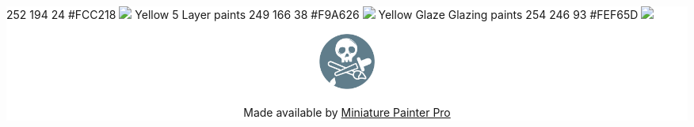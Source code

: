 <td>252</td>
<td>194</td>
<td>24</td>
<td>#FCC218</td>
<td style="background-color: #FCC218" ><img src="https://via.placeholder.com/40/FCC218/000000?text=+" /></td>
</tr>
<tr>
<td>Yellow 5</td>
<td>Layer paints</td>
<td>249</td>
<td>166</td>
<td>38</td>
<td>#F9A626</td>
<td style="background-color: #F9A626" ><img src="https://via.placeholder.com/40/F9A626/000000?text=+" /></td>
</tr>
<tr>
<td>Yellow Glaze</td>
<td>Glazing paints</td>
<td>254</td>
<td>246</td>
<td>93</td>
<td>#FEF65D</td>
<td style="background-color: #FEF65D" ><img src="https://via.placeholder.com/40/FEF65D/000000?text=+" /></td>
</tr>
<tr>
</tbody>
</table>
<p align="center"><img src="../logos/logo_rnd.png" height="70" /></p>
<p align="center">Made available by <a href="https://miniaturepainterpro.app/">Miniature Painter Pro</a></p>
<p align="center">